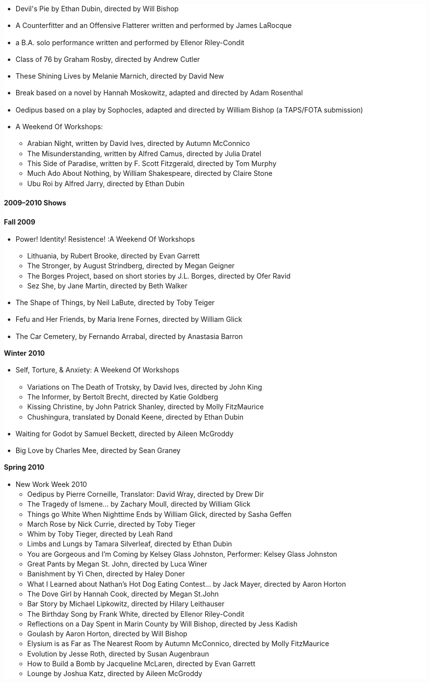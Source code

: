   * Devil's Pie <span>by Ethan Dubin, </span>directed by<span> Will Bishop</span>
  * A Counterfitter and an Offensive Flatterer <span>written and performed by James LaRocque</span>
  * a B.A. solo performance<span> written and performed by Ellenor Riley-Condit</span>
  * Class of 76<span> by Graham Rosby, </span>directed by<span> Andrew Cutler</span>

* <span>These Shining Lives by Melanie Marnich, directed by David New</span>
* <span>Break based on a novel by Hannah Moskowitz, adapted and directed by Adam Rosenthal</span>
* <span>Oedipus based on a play by Sophocles, adapted and directed by William Bishop (a TAPS/FOTA submission)</span>
* <span>A Weekend Of Workshops:</span>
  * <span>​Arabian Night, written by David Ives, directed by Autumn McConnico</span>
  * <span>The Misunderstanding, written by Alfred Camus, directed by Julia Dratel</span>
  * <span>This Side of Paradise, written by F. Scott Fitzgerald, directed by Tom Murphy</span>
  * <span>Much Ado About Nothing, by William Shakespeare, directed by Claire Stone</span>
  * <span>Ubu Roi by Alfred Jarry, directed by Ethan Dubin</span>



<h4 class="text-center mb-2 mt-2">2009–2010 Shows</h4>


**Fall 2009**

* Power! Identity! Resistence! :A Weekend Of Workshops
  * <span>Lithuania, by Rubert Brooke, directed by Evan Garrett</span>
  * <span>The Stronger, by August Strindberg, directed by Megan Geigner</span>
  * <span>The Borges Project, based on short stories by J.L. Borges, directed by Ofer Ravid </span>
  * <span>Sez She, by Jane Martin, directed by Beth Walker</span>

* <span>​The Shape of Things, by Neil LaBute, directed by Toby Teiger</span>
* <span>Fefu and Her Friends, by Maria Irene Fornes, directed by William Glick</span>
* <span>The Car Cemetery, by Fernando Arrabal, directed by Anastasia Barron </span>

**Winter 2010**

* Self, Torture, &amp; Anxiety: A Weekend Of Workshops
  * <span>Variations on The Death of Trotsky, by David Ives, directed by John King</span>
  * <span>The Informer, by Bertolt Brecht, directed by Katie Goldberg</span>
  * <span>Kissing Christine, by John Patrick Shanley, directed by Molly FitzMaurice</span>
  * <span>Chushingura, translated by Donald Keene, directed by Ethan Dubin</span>

* <span>​Waiting for Godot by Samuel Beckett, directed by Aileen McGroddy</span>
* <span>Big Love by Charles Mee, directed by Sean Graney</span>

**Spring 2010**

* New Work Week 2010
  * Oedipus <span>by Pierre Corneille, Translator: David Wray, directed by Drew Dir</span>
  * The Tragedy of Ismene... <span>by Zachary Moull, directed by William Glick</span>
  * Things go White When Nighttime Ends <span>by William Glick, directed by Sasha Geffen</span>
  * March Rose <span>by Nick Currie, directed by Toby Tieger</span>
  * Whim <span>by Toby Tieger, directed by Leah Rand</span>
  * Limbs and Lungs <span>by Tamara Silverleaf, directed by Ethan Dubin</span>
  * You are Gorgeous and I’m Coming <span>by Kelsey Glass Johnston, Performer: Kelsey Glass Johnston</span>
  * Great Pants <span>by Megan St. John, directed by Luca Winer</span>
  * Banishment <span>by Yi Chen, directed by Haley Doner</span>
  * What I Learned about Nathan’s Hot Dog Eating Contest... <span>by Jack Mayer, directed by Aaron Horton</span>
  * The Dove Girl <span>by Hannah Cook, directed by Megan St.John</span>
  * Bar Story <span>by Michael Lipkowitz, directed by Hilary Leithauser</span>
  * The Birthday Song <span>by Frank White, directed by Ellenor Riley-Condit</span>
  * Reflections on a Day Spent in Marin County <span>by Will Bishop, directed by Jess Kadish</span>
  * Goulash <span>by Aaron Horton, directed by Will Bishop</span>
  * Elysium is as Far as The Nearest Room <span>by Autumn McConnico, directed by Molly FitzMaurice</span>
  * Evolution <span>by Jesse Roth, directed by Susan Augenbraun</span>
  * How to Build a Bomb <span>by Jacqueline McLaren, directed by Evan Garrett</span>
  * Lounge <span>by Joshua Katz, directed by Aileen McGroddy</span>
